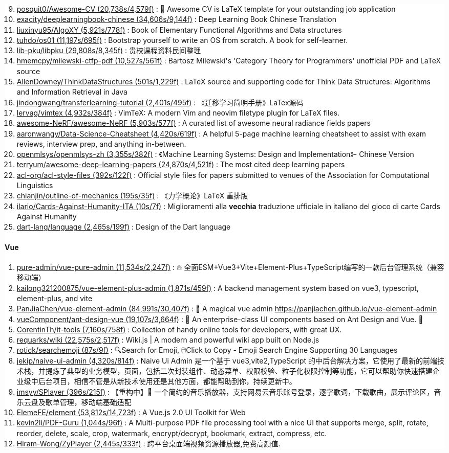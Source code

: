 9. [posquit0/Awesome-CV (20,738s/4,579f)](https://github.com/posquit0/Awesome-CV) : 📄 Awesome CV is LaTeX template for your outstanding job application
10. [exacity/deeplearningbook-chinese (34,606s/9,144f)](https://github.com/exacity/deeplearningbook-chinese) : Deep Learning Book Chinese Translation
11. [liuxinyu95/AlgoXY (5,921s/778f)](https://github.com/liuxinyu95/AlgoXY) : Book of Elementary Functional Algorithms and Data structures
12. [tuhdo/os01 (11,197s/695f)](https://github.com/tuhdo/os01) : Bootstrap yourself to write an OS from scratch. A book for self-learner.
13. [lib-pku/libpku (29,808s/8,345f)](https://github.com/lib-pku/libpku) : 贵校课程资料民间整理
14. [hmemcpy/milewski-ctfp-pdf (10,527s/561f)](https://github.com/hmemcpy/milewski-ctfp-pdf) : Bartosz Milewski's 'Category Theory for Programmers' unofficial PDF and LaTeX source
15. [AllenDowney/ThinkDataStructures (501s/1,229f)](https://github.com/AllenDowney/ThinkDataStructures) : LaTeX source and supporting code for Think Data Structures: Algorithms and Information Retrieval in Java
16. [jindongwang/transferlearning-tutorial (2,401s/495f)](https://github.com/jindongwang/transferlearning-tutorial) : 《迁移学习简明手册》LaTex源码
17. [lervag/vimtex (4,932s/384f)](https://github.com/lervag/vimtex) : VimTeX: A modern Vim and neovim filetype plugin for LaTeX files.
18. [awesome-NeRF/awesome-NeRF (5,903s/577f)](https://github.com/awesome-NeRF/awesome-NeRF) : A curated list of awesome neural radiance fields papers
19. [aaronwangy/Data-Science-Cheatsheet (4,420s/619f)](https://github.com/aaronwangy/Data-Science-Cheatsheet) : A helpful 5-page machine learning cheatsheet to assist with exam reviews, interview prep, and anything in-between.
20. [openmlsys/openmlsys-zh (3,355s/382f)](https://github.com/openmlsys/openmlsys-zh) : 《Machine Learning Systems: Design and Implementation》- Chinese Version
21. [terryum/awesome-deep-learning-papers (24,870s/4,521f)](https://github.com/terryum/awesome-deep-learning-papers) : The most cited deep learning papers
22. [acl-org/acl-style-files (392s/122f)](https://github.com/acl-org/acl-style-files) : Official style files for papers submitted to venues of the Association for Computational Linguistics
23. [chianjin/outline-of-mechanics (195s/35f)](https://github.com/chianjin/outline-of-mechanics) : 《力学概论》LaTeX 重排版
24. [ilario/Cards-Against-Humanity-ITA (10s/7f)](https://github.com/ilario/Cards-Against-Humanity-ITA) : Miglioramenti alla **vecchia** traduzione ufficiale in italiano del gioco di carte Cards Against Humanity
25. [dart-lang/language (2,465s/199f)](https://github.com/dart-lang/language) : Design of the Dart language

#### Vue
1. [pure-admin/vue-pure-admin (11,534s/2,247f)](https://github.com/pure-admin/vue-pure-admin) : 🔥 全面ESM+Vue3+Vite+Element-Plus+TypeScript编写的一款后台管理系统（兼容移动端）
2. [kailong321200875/vue-element-plus-admin (1,871s/459f)](https://github.com/kailong321200875/vue-element-plus-admin) : A backend management system based on vue3, typescript, element-plus, and vite
3. [PanJiaChen/vue-element-admin (84,991s/30,407f)](https://github.com/PanJiaChen/vue-element-admin) : 🎉 A magical vue admin https://panjiachen.github.io/vue-element-admin
4. [vueComponent/ant-design-vue (19,107s/3,664f)](https://github.com/vueComponent/ant-design-vue) : 🌈 An enterprise-class UI components based on Ant Design and Vue. 🐜
5. [CorentinTh/it-tools (7,160s/758f)](https://github.com/CorentinTh/it-tools) : Collection of handy online tools for developers, with great UX.
6. [requarks/wiki (22,575s/2,517f)](https://github.com/requarks/wiki) : Wiki.js | A modern and powerful wiki app built on Node.js
7. [rotick/searchemoji (87s/9f)](https://github.com/rotick/searchemoji) : 🔍Search for Emoji, 🖱️Click to Copy - Emoji Search Engine Supporting 30 Languages
8. [jekip/naive-ui-admin (4,320s/814f)](https://github.com/jekip/naive-ui-admin) : Naive Ui Admin 是一个基于 vue3,vite2,TypeScript 的中后台解决方案，它使用了最新的前端技术栈，并提炼了典型的业务模型，页面，包括二次封装组件、动态菜单、权限校验、粒子化权限控制等功能，它可以帮助你快速搭建企业级中后台项目，相信不管是从新技术使用还是其他方面，都能帮助到你，持续更新中。
9. [imsyy/SPlayer (396s/215f)](https://github.com/imsyy/SPlayer) : 【重构中】🎉 一个简约的音乐播放器，支持网易云音乐账号登录，逐字歌词，下载歌曲，展示评论区，音乐云盘及歌单管理，移动端基础适配
10. [ElemeFE/element (53,812s/14,723f)](https://github.com/ElemeFE/element) : A Vue.js 2.0 UI Toolkit for Web
11. [kevin2li/PDF-Guru (1,044s/96f)](https://github.com/kevin2li/PDF-Guru) : A Multi-purpose PDF file processing tool with a nice UI that supports merge, split, rotate, reorder, delete, scale, crop, watermark, encrypt/decrypt, bookmark, extract, compress, etc.
12. [Hiram-Wong/ZyPlayer (2,445s/333f)](https://github.com/Hiram-Wong/ZyPlayer) : 跨平台桌面端视频资源播放器,免费高颜值.